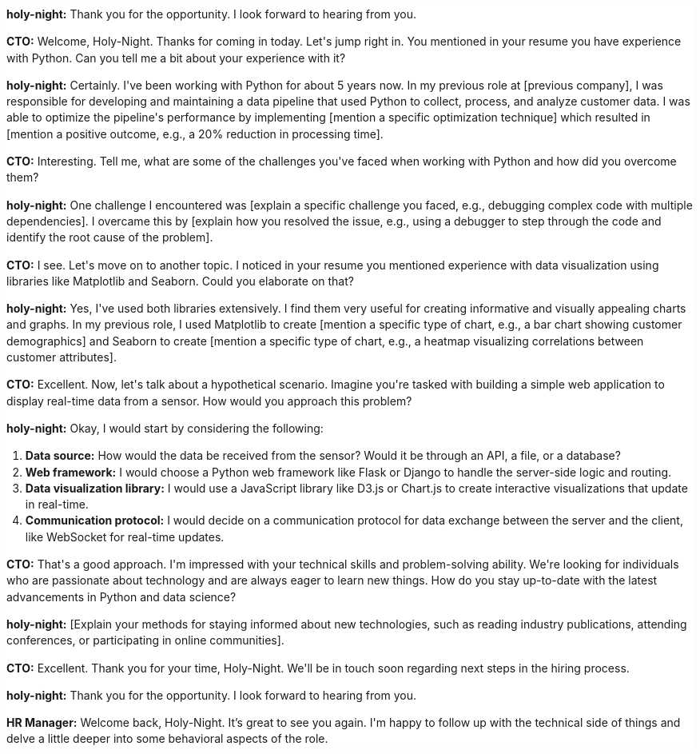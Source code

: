 **holy-night:**  Thank you for the opportunity. I look forward to hearing from you. 


**CTO:** Welcome, Holy-Night. Thanks for coming in today. Let's jump right in.  You mentioned in your resume you have experience with Python. Can you tell me a bit about your experience with it?

**holy-night:**  Certainly.  I've been working with Python for about 5 years now. In my previous role at [previous company], I was responsible for developing and maintaining a data pipeline that used Python to collect, process, and analyze customer data. I was able to optimize the pipeline's performance by implementing [mention a specific optimization technique] which resulted in [mention a positive outcome, e.g., a 20% reduction in processing time]. 

**CTO:** Interesting.  Tell me, what are some of the challenges you've faced when working with Python and how did you overcome them?

**holy-night:**  One challenge I encountered was [explain a specific challenge you faced, e.g.,  debugging complex code with multiple dependencies].  I overcame this by [explain how you resolved the issue, e.g.,  using a debugger to step through the code and identify the root cause of the problem].

**CTO:** I see. Let's move on to another topic. I noticed in your resume you mentioned experience with data visualization using libraries like Matplotlib and Seaborn. Could you elaborate on that?

**holy-night:**  Yes, I've used both libraries extensively.  I find them very useful for creating informative and visually appealing charts and graphs. In my previous role, I used Matplotlib to create [mention a specific type of chart, e.g., a bar chart showing customer demographics] and Seaborn to create [mention a specific type of chart, e.g., a heatmap visualizing correlations between customer attributes].

**CTO:** Excellent.  Now, let's talk about a hypothetical scenario. Imagine you're tasked with building a simple web application to display real-time data from a sensor.  How would you approach this problem?

**holy-night:**  Okay, I would start by considering the following:

1. **Data source:**  How would the data be received from the sensor? Would it be through an API, a file, or a database? 
2. **Web framework:**  I would choose a Python web framework like Flask or Django to handle the server-side logic and routing.
3. **Data visualization library:**  I would use a JavaScript library like D3.js or Chart.js to create interactive visualizations that update in real-time.
4. **Communication protocol:**  I would decide on a communication protocol for data exchange between the server and the client, like WebSocket for real-time updates.

**CTO:**  That's a good approach.  I'm impressed with your technical skills and problem-solving ability.  We're looking for individuals who are passionate about technology and are always eager to learn new things.  How do you stay up-to-date with the latest advancements in Python and data science?

**holy-night:**  [Explain your methods for staying informed about new technologies, such as reading industry publications, attending conferences, or participating in online communities]. 

**CTO:**  Excellent.  Thank you for your time, Holy-Night. We'll be in touch soon regarding next steps in the hiring process.

**holy-night:**  Thank you for the opportunity. I look forward to hearing from you. 


**HR Manager:**  Welcome back, Holy-Night. It’s great to see you again. I'm happy to follow up with the technical side of things and delve a little deeper into some behavioral aspects of the role. 
